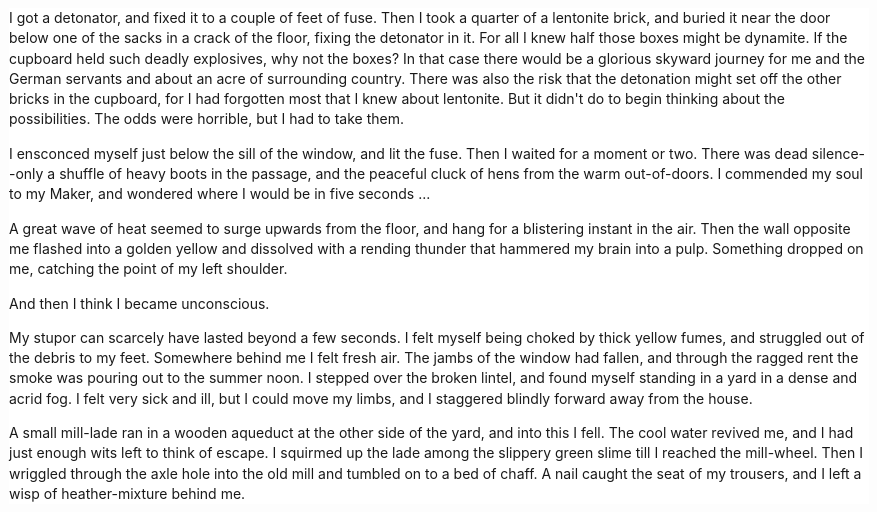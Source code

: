 I got a detonator, and fixed it to a couple of feet of fuse. Then I took a quarter of a lentonite brick, and buried it near the door below one of the sacks in a crack of the floor, fixing the detonator in it. For all I knew half those boxes might be dynamite. If the cupboard held such deadly explosives, why not the boxes? In that case there would be a glorious skyward journey for me and the German servants and about an acre of surrounding country. There was also the risk that the detonation might set off the other bricks in the cupboard, for I had forgotten most that I knew about lentonite. But it didn't do to begin thinking about the possibilities. The odds were horrible, but I had to take them. 

I ensconced myself just below the sill of the window, and lit the fuse. Then I waited for a moment or two. There was dead silence--only a shuffle of heavy boots in the passage, and the peaceful cluck of hens from the warm out-of-doors. I commended my soul to my Maker, and wondered where I would be in five seconds ... 

A great wave of heat seemed to surge upwards from the floor, and hang for a blistering instant in the air. Then the wall opposite me flashed into a golden yellow and dissolved with a rending thunder that hammered my brain into a pulp. Something dropped on me, catching the point of my left shoulder. 

And then I think I became unconscious. 

My stupor can scarcely have lasted beyond a few seconds. I felt myself being choked by thick yellow fumes, and struggled out of the debris to my feet. Somewhere behind me I felt fresh air. The jambs of the window had fallen, and through the ragged rent the smoke was pouring out to the summer noon. I stepped over the broken lintel, and found myself standing in a yard in a dense and acrid fog. I felt very sick and ill, but I could move my limbs, and I staggered blindly forward away from the house. 

A small mill-lade ran in a wooden aqueduct at the other side of the yard, and into this I fell. The cool water revived me, and I had just enough wits left to think of escape. I squirmed up the lade among the slippery green slime till I reached the mill-wheel. Then I wriggled through the axle hole into the old mill and tumbled on to a bed of chaff. A nail caught the seat of my trousers, and I left a wisp of heather-mixture behind me. 

